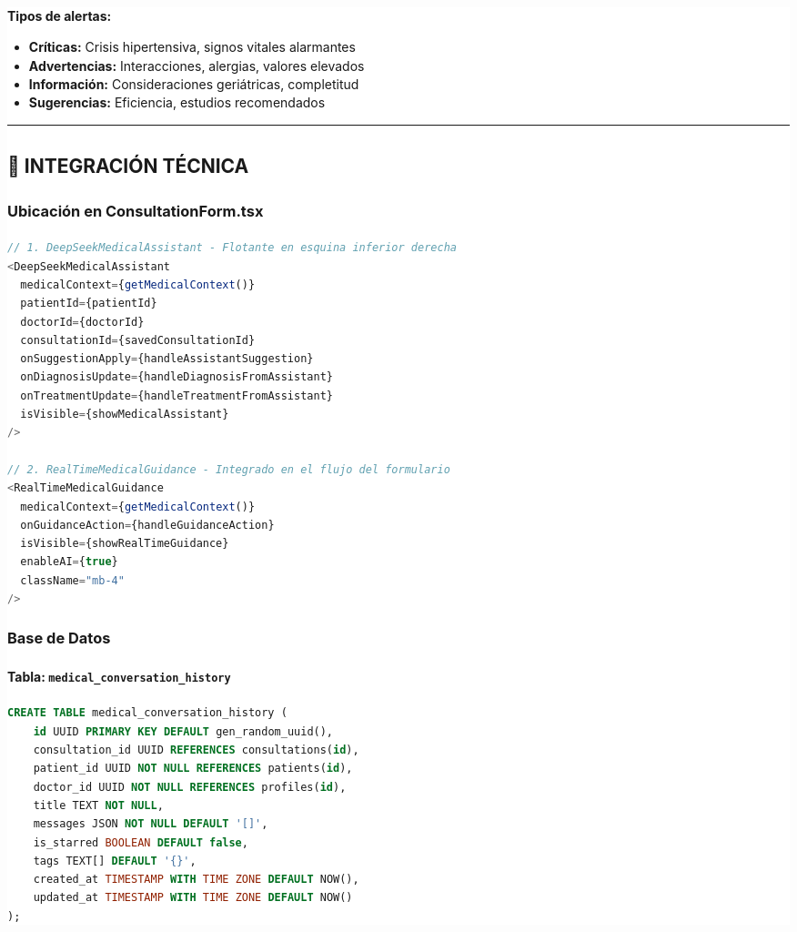 **Tipos de alertas:**
- **Críticas:** Crisis hipertensiva, signos vitales alarmantes
- **Advertencias:** Interacciones, alergias, valores elevados
- **Información:** Consideraciones geriátricas, completitud
- **Sugerencias:** Eficiencia, estudios recomendados

---

## 🔧 **INTEGRACIÓN TÉCNICA**

### **Ubicación en ConsultationForm.tsx**

```typescript
// 1. DeepSeekMedicalAssistant - Flotante en esquina inferior derecha
<DeepSeekMedicalAssistant
  medicalContext={getMedicalContext()}
  patientId={patientId}
  doctorId={doctorId}
  consultationId={savedConsultationId}
  onSuggestionApply={handleAssistantSuggestion}
  onDiagnosisUpdate={handleDiagnosisFromAssistant}
  onTreatmentUpdate={handleTreatmentFromAssistant}
  isVisible={showMedicalAssistant}
/>

// 2. RealTimeMedicalGuidance - Integrado en el flujo del formulario
<RealTimeMedicalGuidance
  medicalContext={getMedicalContext()}
  onGuidanceAction={handleGuidanceAction}
  isVisible={showRealTimeGuidance}
  enableAI={true}
  className="mb-4"
/>
```

### **Base de Datos**

#### Tabla: `medical_conversation_history`
```sql
CREATE TABLE medical_conversation_history (
    id UUID PRIMARY KEY DEFAULT gen_random_uuid(),
    consultation_id UUID REFERENCES consultations(id),
    patient_id UUID NOT NULL REFERENCES patients(id),
    doctor_id UUID NOT NULL REFERENCES profiles(id),
    title TEXT NOT NULL,
    messages JSON NOT NULL DEFAULT '[]',
    is_starred BOOLEAN DEFAULT false,
    tags TEXT[] DEFAULT '{}',
    created_at TIMESTAMP WITH TIME ZONE DEFAULT NOW(),
    updated_at TIMESTAMP WITH TIME ZONE DEFAULT NOW()
);
```
